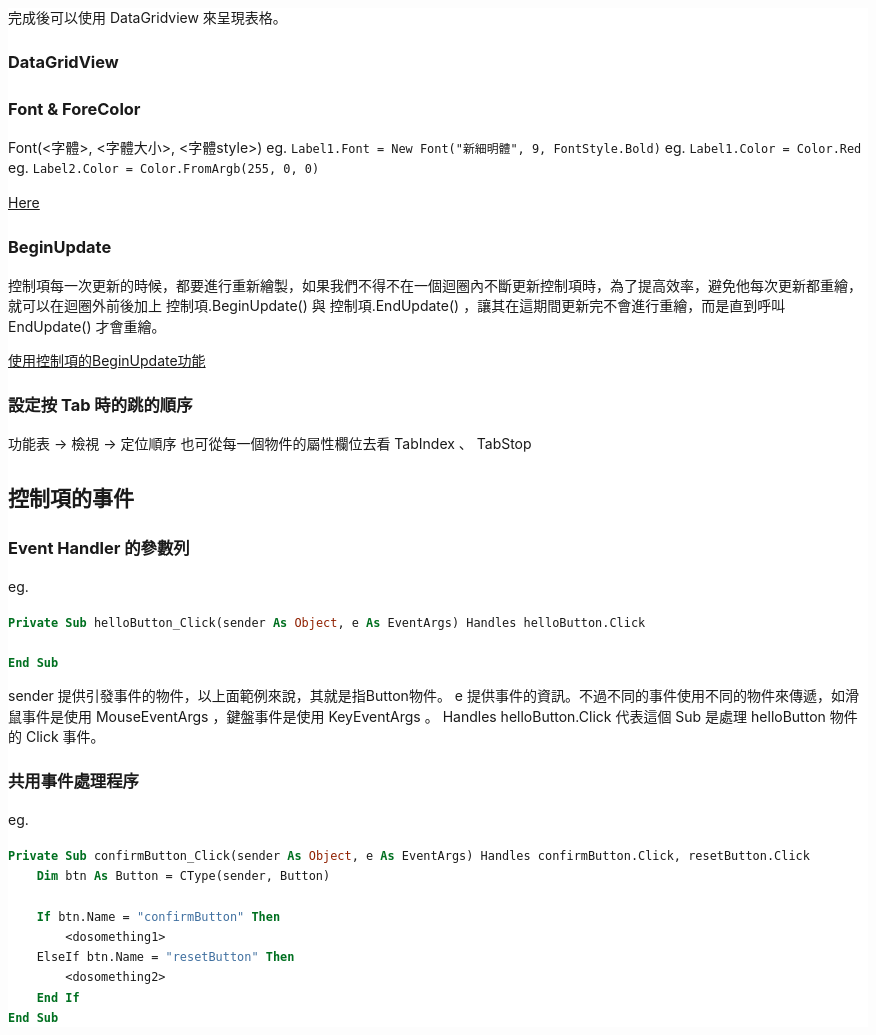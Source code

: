 完成後可以使用 DataGridview 來呈現表格。

### DataGridView



### Font & ForeColor

Font(<字體>, <字體大小>, <字體style>)
eg. `Label1.Font = New Font("新細明體", 9, FontStyle.Bold)`
eg. `Label1.Color = Color.Red`
eg. `Label2.Color = Color.FromArgb(255, 0, 0)`

[Here](https://home.gamer.com.tw/creationDetail.php?sn=1823197)

### BeginUpdate

控制項每一次更新的時候，都要進行重新繪製，如果我們不得不在一個迴圈內不斷更新控制項時，為了提高效率，避免他每次更新都重繪，就可以在迴圈外前後加上 控制項.BeginUpdate() 與 控制項.EndUpdate() ，讓其在這期間更新完不會進行重繪，而是直到呼叫 EndUpdate() 才會重繪。

[使用控制項的BeginUpdate功能](https://dotblogs.com.tw/jeff-yeh/2008/11/17/6014)

### 設定按 Tab 時的跳的順序

功能表 -> 檢視 -> 定位順序
也可從每一個物件的屬性欄位去看 TabIndex 、 TabStop

## 控制項的事件

### Event Handler 的參數列

eg.
```vb
Private Sub helloButton_Click(sender As Object, e As EventArgs) Handles helloButton.Click

End Sub
```

sender 提供引發事件的物件，以上面範例來說，其就是指Button物件。
e 提供事件的資訊。不過不同的事件使用不同的物件來傳遞，如滑鼠事件是使用 MouseEventArgs ，鍵盤事件是使用 KeyEventArgs 。
Handles helloButton.Click 代表這個 Sub 是處理 helloButton 物件的 Click 事件。

### 共用事件處理程序

eg.
```vb
Private Sub confirmButton_Click(sender As Object, e As EventArgs) Handles confirmButton.Click, resetButton.Click
	Dim btn As Button = CType(sender, Button)

	If btn.Name = "confirmButton" Then
		<dosomething1>
	ElseIf btn.Name = "resetButton" Then
		<dosomething2>
	End If
End Sub
```
